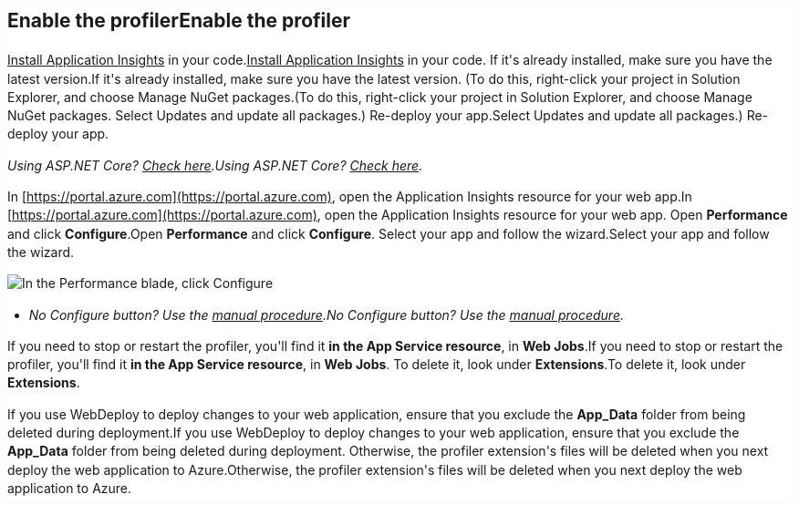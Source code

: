<a id="installation"></a>
## <a name="enable-the-profiler"></a><span data-ttu-id="3fb95-111">Enable the profiler</span><span class="sxs-lookup"><span data-stu-id="3fb95-111">Enable the profiler</span></span>

<span data-ttu-id="3fb95-112">[Install Application Insights](app-insights-asp-net.md) in your code.</span><span class="sxs-lookup"><span data-stu-id="3fb95-112">[Install Application Insights](app-insights-asp-net.md) in your code.</span></span> <span data-ttu-id="3fb95-113">If it's already installed, make sure you have the latest version.</span><span class="sxs-lookup"><span data-stu-id="3fb95-113">If it's already installed, make sure you have the latest version.</span></span> <span data-ttu-id="3fb95-114">(To do this, right-click your project in Solution Explorer, and choose Manage NuGet packages.</span><span class="sxs-lookup"><span data-stu-id="3fb95-114">(To do this, right-click your project in Solution Explorer, and choose Manage NuGet packages.</span></span> <span data-ttu-id="3fb95-115">Select Updates and update all packages.) Re-deploy your app.</span><span class="sxs-lookup"><span data-stu-id="3fb95-115">Select Updates and update all packages.) Re-deploy your app.</span></span>

<span data-ttu-id="3fb95-116">*Using ASP.NET Core? [Check here](#aspnetcore).*</span><span class="sxs-lookup"><span data-stu-id="3fb95-116">*Using ASP.NET Core? [Check here](#aspnetcore).*</span></span>

<span data-ttu-id="3fb95-117">In [https://portal.azure.com](https://portal.azure.com), open the Application Insights resource for your web app.</span><span class="sxs-lookup"><span data-stu-id="3fb95-117">In [https://portal.azure.com](https://portal.azure.com), open the Application Insights resource for your web app.</span></span> <span data-ttu-id="3fb95-118">Open **Performance** and click **Configure**.</span><span class="sxs-lookup"><span data-stu-id="3fb95-118">Open **Performance** and click **Configure**.</span></span> <span data-ttu-id="3fb95-119">Select your app and follow the wizard.</span><span class="sxs-lookup"><span data-stu-id="3fb95-119">Select your app and follow the wizard.</span></span>

![In the Performance blade, click Configure][performance-blade]

* <span data-ttu-id="3fb95-121">*No Configure button? Use the [manual procedure](#manual-installation).*</span><span class="sxs-lookup"><span data-stu-id="3fb95-121">*No Configure button? Use the [manual procedure](#manual-installation).*</span></span>

<span data-ttu-id="3fb95-122">If you need to stop or restart the profiler, you'll find it **in the App Service resource**, in **Web Jobs**.</span><span class="sxs-lookup"><span data-stu-id="3fb95-122">If you need to stop or restart the profiler, you'll find it **in the App Service resource**, in **Web Jobs**.</span></span> <span data-ttu-id="3fb95-123">To delete it, look under **Extensions**.</span><span class="sxs-lookup"><span data-stu-id="3fb95-123">To delete it, look under **Extensions**.</span></span>

<span data-ttu-id="3fb95-124">If you use WebDeploy to deploy changes to your web application, ensure that you exclude the **App_Data** folder from being deleted during deployment.</span><span class="sxs-lookup"><span data-stu-id="3fb95-124">If you use WebDeploy to deploy changes to your web application, ensure that you exclude the **App_Data** folder from being deleted during deployment.</span></span> <span data-ttu-id="3fb95-125">Otherwise, the profiler extension's files will be deleted when you next deploy the web application to Azure.</span><span class="sxs-lookup"><span data-stu-id="3fb95-125">Otherwise, the profiler extension's files will be deleted when you next deploy the web application to Azure.</span></span>


[performance-blade]: https://docstestmedia1.blob.core.windows.net/azure-media/articles/application-insights/media/app-insights-profiler/performance-blade.png
[performance-blade-examples]: https://docstestmedia1.blob.core.windows.net/azure-media/articles/application-insights/media/app-insights-profiler/performance-blade-examples.png
[trace-explorer]: https://docstestmedia1.blob.core.windows.net/azure-media/articles/application-insights/media/app-insights-profiler/trace-explorer.png
[trace-explorer-toolbar]: https://docstestmedia1.blob.core.windows.net/azure-media/articles/application-insights/media/app-insights-profiler/trace-explorer-toolbar.png
[trace-explorer-hint-tip]: https://docstestmedia1.blob.core.windows.net/azure-media/articles/application-insights/media/app-insights-profiler/trace-explorer-hint-tip.png
[trace-explorer-hot-path]: https://docstestmedia1.blob.core.windows.net/azure-media/articles/application-insights/media/app-insights-profiler/trace-explorer-hot-path.png
